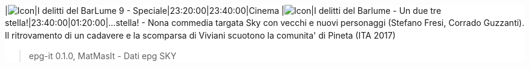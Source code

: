 |![Icon](https://guidatv.sky.it/uuid/cinema_cover_fw80PnTFw.png)|I delitti del BarLume 9 - Speciale|23:20:00|23:40:00|Cinema
|![Icon](https://guidatv.sky.it/uuid/af0a3260-ee23-4957-ae1a-956a9edc6753/cover?md5ChecksumParam=2fb6a29ea1bb5631230b772e70630e3c)|I delitti del Barlume - Un due tre stella!|23:40:00|01:20:00|...stella! - Nona commedia targata Sky con vecchi e nuovi personaggi (Stefano Fresi, Corrado Guzzanti). Il ritrovamento di un cadavere e la scomparsa di Viviani scuotono la comunita&#039; di Pineta (ITA 2017)



 > epg-it 0.1.0, MatMasIt - Dati epg SKY